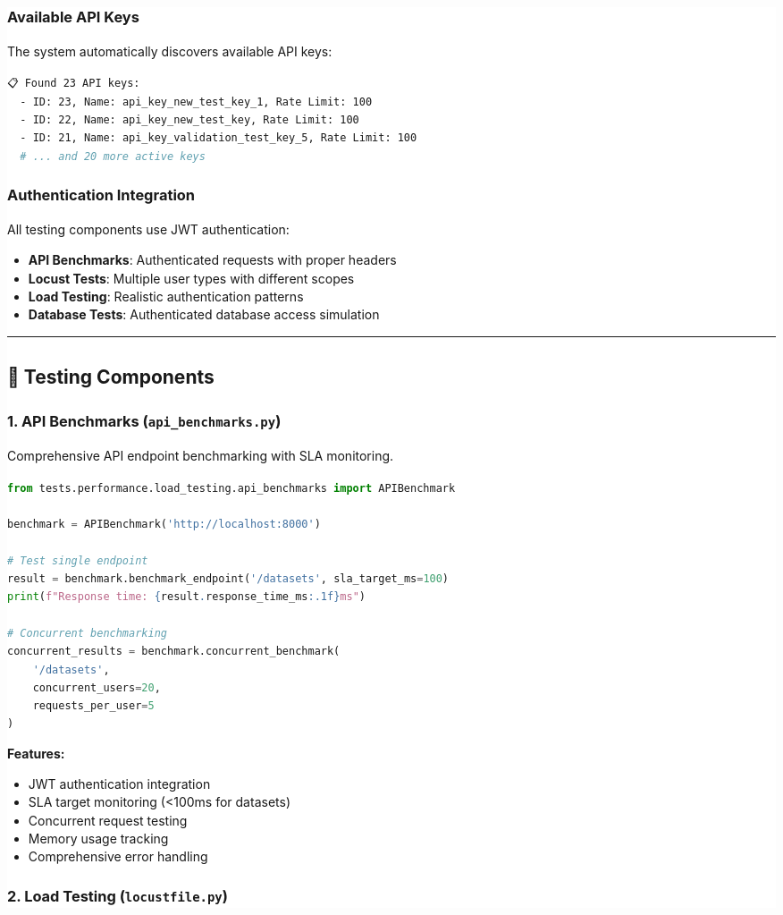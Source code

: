 ### Available API Keys

The system automatically discovers available API keys:

```bash
📋 Found 23 API keys:
  - ID: 23, Name: api_key_new_test_key_1, Rate Limit: 100
  - ID: 22, Name: api_key_new_test_key, Rate Limit: 100
  - ID: 21, Name: api_key_validation_test_key_5, Rate Limit: 100
  # ... and 20 more active keys
```

### Authentication Integration

All testing components use JWT authentication:

- **API Benchmarks**: Authenticated requests with proper headers
- **Locust Tests**: Multiple user types with different scopes
- **Load Testing**: Realistic authentication patterns
- **Database Tests**: Authenticated database access simulation

---

## 🧪 Testing Components

### 1. API Benchmarks (`api_benchmarks.py`)

Comprehensive API endpoint benchmarking with SLA monitoring.

```python
from tests.performance.load_testing.api_benchmarks import APIBenchmark

benchmark = APIBenchmark('http://localhost:8000')

# Test single endpoint
result = benchmark.benchmark_endpoint('/datasets', sla_target_ms=100)
print(f"Response time: {result.response_time_ms:.1f}ms")

# Concurrent benchmarking
concurrent_results = benchmark.concurrent_benchmark(
    '/datasets',
    concurrent_users=20,
    requests_per_user=5
)
```

**Features:**
- JWT authentication integration
- SLA target monitoring (<100ms for datasets)
- Concurrent request testing
- Memory usage tracking
- Comprehensive error handling

### 2. Load Testing (`locustfile.py`)

